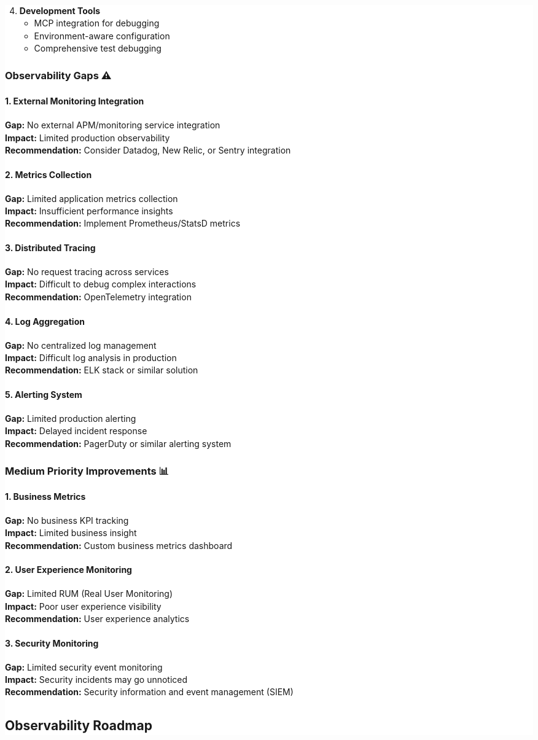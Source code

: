 4. **Development Tools**
   - MCP integration for debugging
   - Environment-aware configuration
   - Comprehensive test debugging

### Observability Gaps ⚠️

#### 1. External Monitoring Integration
**Gap:** No external APM/monitoring service integration  
**Impact:** Limited production observability  
**Recommendation:** Consider Datadog, New Relic, or Sentry integration

#### 2. Metrics Collection
**Gap:** Limited application metrics collection  
**Impact:** Insufficient performance insights  
**Recommendation:** Implement Prometheus/StatsD metrics

#### 3. Distributed Tracing
**Gap:** No request tracing across services  
**Impact:** Difficult to debug complex interactions  
**Recommendation:** OpenTelemetry integration

#### 4. Log Aggregation
**Gap:** No centralized log management  
**Impact:** Difficult log analysis in production  
**Recommendation:** ELK stack or similar solution

#### 5. Alerting System
**Gap:** Limited production alerting  
**Impact:** Delayed incident response  
**Recommendation:** PagerDuty or similar alerting system

### Medium Priority Improvements 📊

#### 1. Business Metrics
**Gap:** No business KPI tracking  
**Impact:** Limited business insight  
**Recommendation:** Custom business metrics dashboard

#### 2. User Experience Monitoring
**Gap:** Limited RUM (Real User Monitoring)  
**Impact:** Poor user experience visibility  
**Recommendation:** User experience analytics

#### 3. Security Monitoring
**Gap:** Limited security event monitoring  
**Impact:** Security incidents may go unnoticed  
**Recommendation:** Security information and event management (SIEM)

## Observability Roadmap
